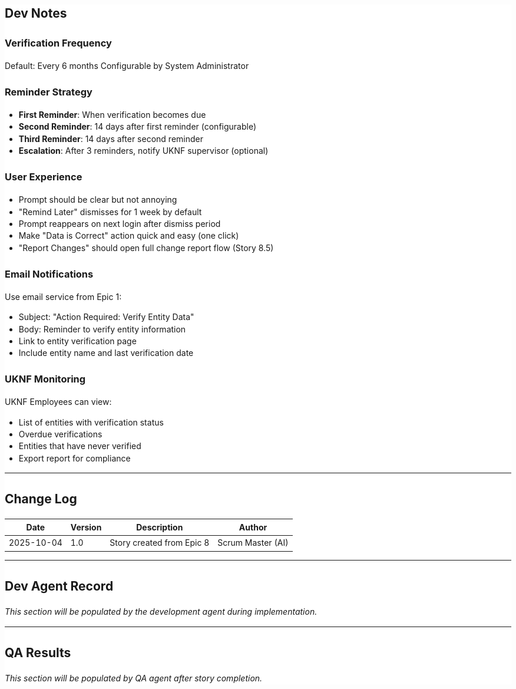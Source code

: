 ## Dev Notes

### Verification Frequency

Default: Every 6 months
Configurable by System Administrator

### Reminder Strategy

- **First Reminder**: When verification becomes due
- **Second Reminder**: 14 days after first reminder (configurable)
- **Third Reminder**: 14 days after second reminder
- **Escalation**: After 3 reminders, notify UKNF supervisor (optional)

### User Experience

- Prompt should be clear but not annoying
- "Remind Later" dismisses for 1 week by default
- Prompt reappears on next login after dismiss period
- Make "Data is Correct" action quick and easy (one click)
- "Report Changes" should open full change report flow (Story 8.5)

### Email Notifications

Use email service from Epic 1:
- Subject: "Action Required: Verify Entity Data"
- Body: Reminder to verify entity information
- Link to entity verification page
- Include entity name and last verification date

### UKNF Monitoring

UKNF Employees can view:
- List of entities with verification status
- Overdue verifications
- Entities that have never verified
- Export report for compliance

---

## Change Log

| Date | Version | Description | Author |
|------|---------|-------------|--------|
| 2025-10-04 | 1.0 | Story created from Epic 8 | Scrum Master (AI) |

---

## Dev Agent Record

_This section will be populated by the development agent during implementation._

---

## QA Results

_This section will be populated by QA agent after story completion._

